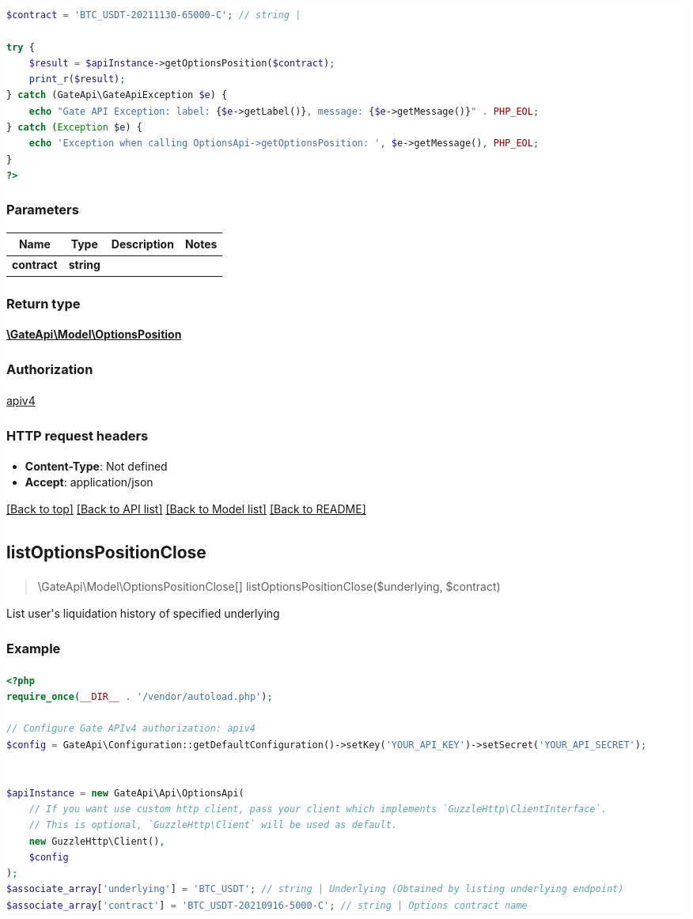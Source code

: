 ```php
$contract = 'BTC_USDT-20211130-65000-C'; // string | 

try {
    $result = $apiInstance->getOptionsPosition($contract);
    print_r($result);
} catch (GateApi\GateApiException $e) {
    echo "Gate API Exception: label: {$e->getLabel()}, message: {$e->getMessage()}" . PHP_EOL;
} catch (Exception $e) {
    echo 'Exception when calling OptionsApi->getOptionsPosition: ', $e->getMessage(), PHP_EOL;
}
?>
```

### Parameters


Name | Type | Description  | Notes
------------- | ------------- | ------------- | -------------
 **contract** | **string**|  |

### Return type

[**\GateApi\Model\OptionsPosition**](../Model/OptionsPosition.md)

### Authorization

[apiv4](../../README.md#apiv4)

### HTTP request headers

- **Content-Type**: Not defined
- **Accept**: application/json

[[Back to top]](#) [[Back to API list]](../../README.md#documentation-for-api-endpoints)
[[Back to Model list]](../../README.md#documentation-for-models)
[[Back to README]](../../README.md)


## listOptionsPositionClose

> \GateApi\Model\OptionsPositionClose[] listOptionsPositionClose($underlying, $contract)

List user's liquidation history of specified underlying

### Example

```php
<?php
require_once(__DIR__ . '/vendor/autoload.php');

// Configure Gate APIv4 authorization: apiv4
$config = GateApi\Configuration::getDefaultConfiguration()->setKey('YOUR_API_KEY')->setSecret('YOUR_API_SECRET');


$apiInstance = new GateApi\Api\OptionsApi(
    // If you want use custom http client, pass your client which implements `GuzzleHttp\ClientInterface`.
    // This is optional, `GuzzleHttp\Client` will be used as default.
    new GuzzleHttp\Client(),
    $config
);
$associate_array['underlying'] = 'BTC_USDT'; // string | Underlying (Obtained by listing underlying endpoint)
$associate_array['contract'] = 'BTC_USDT-20210916-5000-C'; // string | Options contract name

```